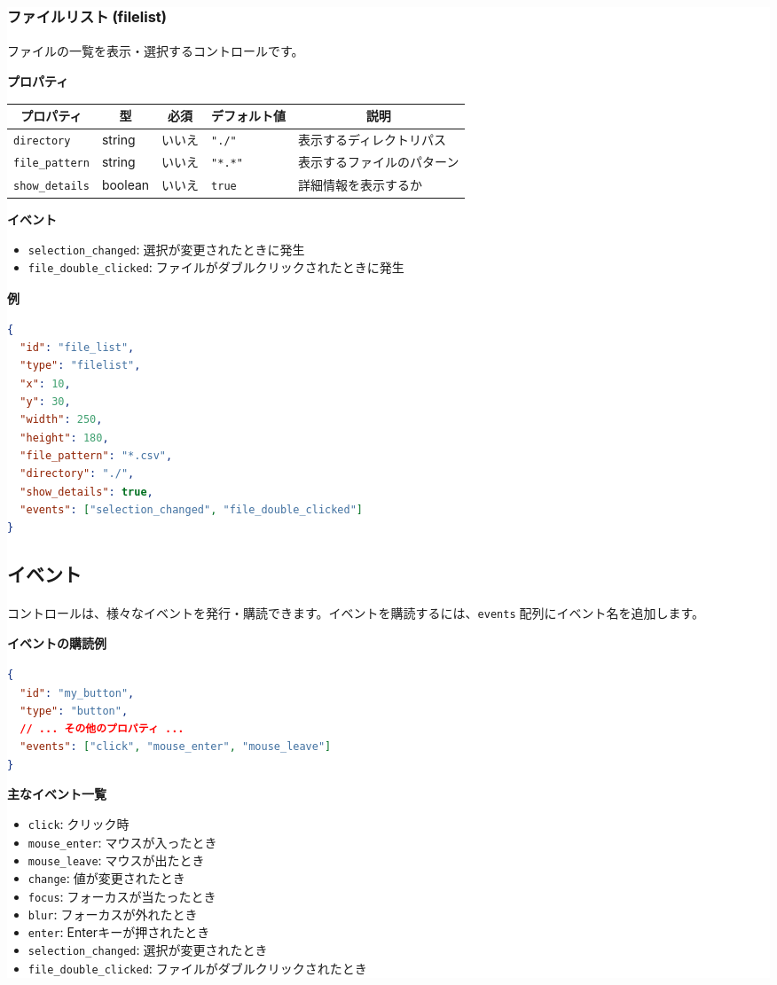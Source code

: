 ### ファイルリスト (filelist)

ファイルの一覧を表示・選択するコントロールです。

**プロパティ**

| プロパティ | 型 | 必須 | デフォルト値 | 説明 |
|-----------|----|------|------------|------|
| `directory` | string | いいえ | `"./"` | 表示するディレクトリパス |
| `file_pattern` | string | いいえ | `"*.*"` | 表示するファイルのパターン |
| `show_details` | boolean | いいえ | `true` | 詳細情報を表示するか |

**イベント**
- `selection_changed`: 選択が変更されたときに発生
- `file_double_clicked`: ファイルがダブルクリックされたときに発生

**例**
```json
{
  "id": "file_list",
  "type": "filelist",
  "x": 10,
  "y": 30,
  "width": 250,
  "height": 180,
  "file_pattern": "*.csv",
  "directory": "./",
  "show_details": true,
  "events": ["selection_changed", "file_double_clicked"]
}
```

## イベント

コントロールは、様々なイベントを発行・購読できます。イベントを購読するには、`events` 配列にイベント名を追加します。

**イベントの購読例**
```json
{
  "id": "my_button",
  "type": "button",
  // ... その他のプロパティ ...
  "events": ["click", "mouse_enter", "mouse_leave"]
}
```

**主なイベント一覧**
- `click`: クリック時
- `mouse_enter`: マウスが入ったとき
- `mouse_leave`: マウスが出たとき
- `change`: 値が変更されたとき
- `focus`: フォーカスが当たったとき
- `blur`: フォーカスが外れたとき
- `enter`: Enterキーが押されたとき
- `selection_changed`: 選択が変更されたとき
- `file_double_clicked`: ファイルがダブルクリックされたとき
